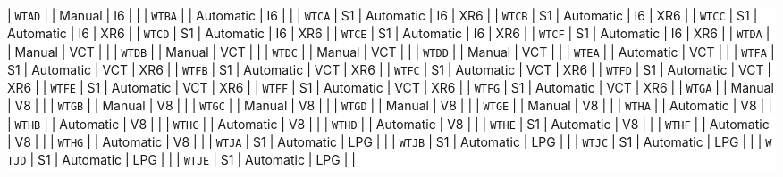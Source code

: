 | `WTAD` | | Manual | I6 | |
| `WTBA` | | Automatic | I6 | |
| `WTCA` | S1 | Automatic | I6 | XR6 |
| `WTCB` | S1 | Automatic | I6 | XR6 |
| `WTCC` | S1 | Automatic | I6 | XR6 |
| `WTCD` | S1 | Automatic | I6 | XR6 |
| `WTCE` | S1 | Automatic | I6 | XR6 |
| `WTCF` | S1 | Automatic | I6 | XR6 |
| `WTDA` | | Manual | VCT | |
| `WTDB` | | Manual | VCT | |
| `WTDC` | | Manual | VCT | |
| `WTDD` | | Manual | VCT | |
| `WTEA` | | Automatic | VCT | |
| `WTFA` | S1 | Automatic | VCT | XR6 |
| `WTFB` | S1 | Automatic | VCT | XR6 |
| `WTFC` | S1 | Automatic | VCT | XR6 |
| `WTFD` | S1 | Automatic | VCT | XR6 |
| `WTFE` | S1 | Automatic | VCT | XR6 |
| `WTFF` | S1 | Automatic | VCT | XR6 |
| `WTFG` | S1 | Automatic | VCT | XR6 |
| `WTGA` | | Manual | V8 | |
| `WTGB` | | Manual | V8 | |
| `WTGC` | | Manual | V8 | |
| `WTGD` | | Manual | V8 | |
| `WTGE` | | Manual | V8 | |
| `WTHA` | | Automatic | V8 | |
| `WTHB` | | Automatic | V8 | |
| `WTHC` | | Automatic | V8 | |
| `WTHD` | | Automatic | V8 | |
| `WTHE` | S1 | Automatic | V8 | |
| `WTHF` | | Automatic | V8 | |
| `WTHG` | | Automatic | V8 | |
| `WTJA` | S1 | Automatic | LPG | |
| `WTJB` | S1 | Automatic | LPG | |
| `WTJC` | S1 | Automatic | LPG | |
| `WTJD` | S1 | Automatic | LPG | |
| `WTJE` | S1 | Automatic | LPG | |